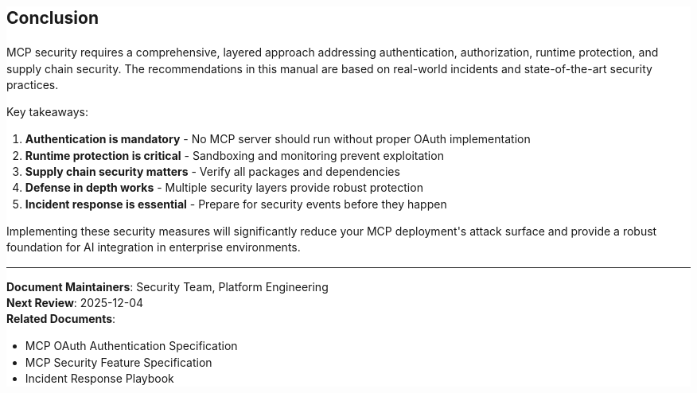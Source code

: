 ## Conclusion

MCP security requires a comprehensive, layered approach addressing authentication, authorization, runtime protection, and supply chain security. The recommendations in this manual are based on real-world incidents and state-of-the-art security practices.

Key takeaways:
1. **Authentication is mandatory** - No MCP server should run without proper OAuth implementation
2. **Runtime protection is critical** - Sandboxing and monitoring prevent exploitation
3. **Supply chain security matters** - Verify all packages and dependencies
4. **Defense in depth works** - Multiple security layers provide robust protection
5. **Incident response is essential** - Prepare for security events before they happen

Implementing these security measures will significantly reduce your MCP deployment's attack surface and provide a robust foundation for AI integration in enterprise environments.

---

**Document Maintainers**: Security Team, Platform Engineering  
**Next Review**: 2025-12-04  
**Related Documents**: 
- MCP OAuth Authentication Specification
- MCP Security Feature Specification
- Incident Response Playbook